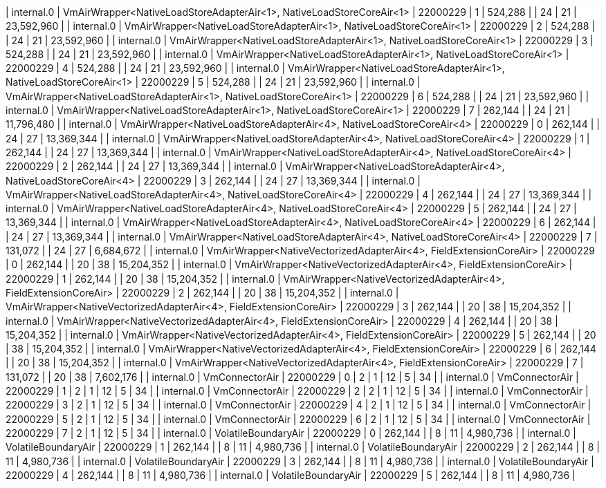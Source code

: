 | internal.0 | VmAirWrapper<NativeLoadStoreAdapterAir<1>, NativeLoadStoreCoreAir<1> | 22000229 | 1 | 524,288 |  | 24 | 21 | 23,592,960 | 
| internal.0 | VmAirWrapper<NativeLoadStoreAdapterAir<1>, NativeLoadStoreCoreAir<1> | 22000229 | 2 | 524,288 |  | 24 | 21 | 23,592,960 | 
| internal.0 | VmAirWrapper<NativeLoadStoreAdapterAir<1>, NativeLoadStoreCoreAir<1> | 22000229 | 3 | 524,288 |  | 24 | 21 | 23,592,960 | 
| internal.0 | VmAirWrapper<NativeLoadStoreAdapterAir<1>, NativeLoadStoreCoreAir<1> | 22000229 | 4 | 524,288 |  | 24 | 21 | 23,592,960 | 
| internal.0 | VmAirWrapper<NativeLoadStoreAdapterAir<1>, NativeLoadStoreCoreAir<1> | 22000229 | 5 | 524,288 |  | 24 | 21 | 23,592,960 | 
| internal.0 | VmAirWrapper<NativeLoadStoreAdapterAir<1>, NativeLoadStoreCoreAir<1> | 22000229 | 6 | 524,288 |  | 24 | 21 | 23,592,960 | 
| internal.0 | VmAirWrapper<NativeLoadStoreAdapterAir<1>, NativeLoadStoreCoreAir<1> | 22000229 | 7 | 262,144 |  | 24 | 21 | 11,796,480 | 
| internal.0 | VmAirWrapper<NativeLoadStoreAdapterAir<4>, NativeLoadStoreCoreAir<4> | 22000229 | 0 | 262,144 |  | 24 | 27 | 13,369,344 | 
| internal.0 | VmAirWrapper<NativeLoadStoreAdapterAir<4>, NativeLoadStoreCoreAir<4> | 22000229 | 1 | 262,144 |  | 24 | 27 | 13,369,344 | 
| internal.0 | VmAirWrapper<NativeLoadStoreAdapterAir<4>, NativeLoadStoreCoreAir<4> | 22000229 | 2 | 262,144 |  | 24 | 27 | 13,369,344 | 
| internal.0 | VmAirWrapper<NativeLoadStoreAdapterAir<4>, NativeLoadStoreCoreAir<4> | 22000229 | 3 | 262,144 |  | 24 | 27 | 13,369,344 | 
| internal.0 | VmAirWrapper<NativeLoadStoreAdapterAir<4>, NativeLoadStoreCoreAir<4> | 22000229 | 4 | 262,144 |  | 24 | 27 | 13,369,344 | 
| internal.0 | VmAirWrapper<NativeLoadStoreAdapterAir<4>, NativeLoadStoreCoreAir<4> | 22000229 | 5 | 262,144 |  | 24 | 27 | 13,369,344 | 
| internal.0 | VmAirWrapper<NativeLoadStoreAdapterAir<4>, NativeLoadStoreCoreAir<4> | 22000229 | 6 | 262,144 |  | 24 | 27 | 13,369,344 | 
| internal.0 | VmAirWrapper<NativeLoadStoreAdapterAir<4>, NativeLoadStoreCoreAir<4> | 22000229 | 7 | 131,072 |  | 24 | 27 | 6,684,672 | 
| internal.0 | VmAirWrapper<NativeVectorizedAdapterAir<4>, FieldExtensionCoreAir> | 22000229 | 0 | 262,144 |  | 20 | 38 | 15,204,352 | 
| internal.0 | VmAirWrapper<NativeVectorizedAdapterAir<4>, FieldExtensionCoreAir> | 22000229 | 1 | 262,144 |  | 20 | 38 | 15,204,352 | 
| internal.0 | VmAirWrapper<NativeVectorizedAdapterAir<4>, FieldExtensionCoreAir> | 22000229 | 2 | 262,144 |  | 20 | 38 | 15,204,352 | 
| internal.0 | VmAirWrapper<NativeVectorizedAdapterAir<4>, FieldExtensionCoreAir> | 22000229 | 3 | 262,144 |  | 20 | 38 | 15,204,352 | 
| internal.0 | VmAirWrapper<NativeVectorizedAdapterAir<4>, FieldExtensionCoreAir> | 22000229 | 4 | 262,144 |  | 20 | 38 | 15,204,352 | 
| internal.0 | VmAirWrapper<NativeVectorizedAdapterAir<4>, FieldExtensionCoreAir> | 22000229 | 5 | 262,144 |  | 20 | 38 | 15,204,352 | 
| internal.0 | VmAirWrapper<NativeVectorizedAdapterAir<4>, FieldExtensionCoreAir> | 22000229 | 6 | 262,144 |  | 20 | 38 | 15,204,352 | 
| internal.0 | VmAirWrapper<NativeVectorizedAdapterAir<4>, FieldExtensionCoreAir> | 22000229 | 7 | 131,072 |  | 20 | 38 | 7,602,176 | 
| internal.0 | VmConnectorAir | 22000229 | 0 | 2 | 1 | 12 | 5 | 34 | 
| internal.0 | VmConnectorAir | 22000229 | 1 | 2 | 1 | 12 | 5 | 34 | 
| internal.0 | VmConnectorAir | 22000229 | 2 | 2 | 1 | 12 | 5 | 34 | 
| internal.0 | VmConnectorAir | 22000229 | 3 | 2 | 1 | 12 | 5 | 34 | 
| internal.0 | VmConnectorAir | 22000229 | 4 | 2 | 1 | 12 | 5 | 34 | 
| internal.0 | VmConnectorAir | 22000229 | 5 | 2 | 1 | 12 | 5 | 34 | 
| internal.0 | VmConnectorAir | 22000229 | 6 | 2 | 1 | 12 | 5 | 34 | 
| internal.0 | VmConnectorAir | 22000229 | 7 | 2 | 1 | 12 | 5 | 34 | 
| internal.0 | VolatileBoundaryAir | 22000229 | 0 | 262,144 |  | 8 | 11 | 4,980,736 | 
| internal.0 | VolatileBoundaryAir | 22000229 | 1 | 262,144 |  | 8 | 11 | 4,980,736 | 
| internal.0 | VolatileBoundaryAir | 22000229 | 2 | 262,144 |  | 8 | 11 | 4,980,736 | 
| internal.0 | VolatileBoundaryAir | 22000229 | 3 | 262,144 |  | 8 | 11 | 4,980,736 | 
| internal.0 | VolatileBoundaryAir | 22000229 | 4 | 262,144 |  | 8 | 11 | 4,980,736 | 
| internal.0 | VolatileBoundaryAir | 22000229 | 5 | 262,144 |  | 8 | 11 | 4,980,736 | 